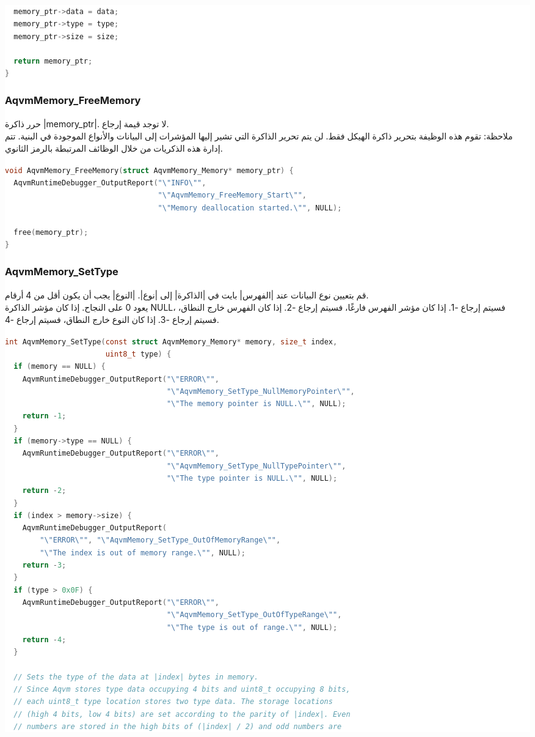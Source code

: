 ```C
  memory_ptr->data = data;
  memory_ptr->type = type;
  memory_ptr->size = size;

  return memory_ptr;
}
```

### AqvmMemory_FreeMemory
حرر ذاكرة |memory_ptr|.  لا توجد قيمة إرجاع.  </br>
 ملاحظة: تقوم هذه الوظيفة بتحرير ذاكرة الهيكل فقط.  لن يتم تحرير الذاكرة التي تشير إليها المؤشرات إلى البيانات والأنواع الموجودة في البنية.  تتم إدارة هذه الذكريات من خلال الوظائف المرتبطة بالرمز الثانوي.  </br>

```C
void AqvmMemory_FreeMemory(struct AqvmMemory_Memory* memory_ptr) {
  AqvmRuntimeDebugger_OutputReport("\"INFO\"",
                                   "\"AqvmMemory_FreeMemory_Start\"",
                                   "\"Memory deallocation started.\"", NULL);

  free(memory_ptr);
}
```

### AqvmMemory_SetType
قم بتعيين نوع البيانات عند |الفهرس| بايت في |الذاكرة| إلى |نوع|.  |النوع| يجب أن يكون أقل من 4 أرقام.  </br>
 يعود 0 على النجاح.  إذا كان مؤشر الذاكرة NULL، فسيتم إرجاع -1.  إذا كان مؤشر الفهرس فارغًا، فسيتم إرجاع -2.  إذا كان الفهرس خارج النطاق، فسيتم إرجاع -3.  إذا كان النوع خارج النطاق، فسيتم إرجاع -4.  </br>

```C
int AqvmMemory_SetType(const struct AqvmMemory_Memory* memory, size_t index,
                       uint8_t type) {
  if (memory == NULL) {
    AqvmRuntimeDebugger_OutputReport("\"ERROR\"",
                                     "\"AqvmMemory_SetType_NullMemoryPointer\"",
                                     "\"The memory pointer is NULL.\"", NULL);
    return -1;
  }
  if (memory->type == NULL) {
    AqvmRuntimeDebugger_OutputReport("\"ERROR\"",
                                     "\"AqvmMemory_SetType_NullTypePointer\"",
                                     "\"The type pointer is NULL.\"", NULL);
    return -2;
  }
  if (index > memory->size) {
    AqvmRuntimeDebugger_OutputReport(
        "\"ERROR\"", "\"AqvmMemory_SetType_OutOfMemoryRange\"",
        "\"The index is out of memory range.\"", NULL);
    return -3;
  }
  if (type > 0x0F) {
    AqvmRuntimeDebugger_OutputReport("\"ERROR\"",
                                     "\"AqvmMemory_SetType_OutOfTypeRange\"",
                                     "\"The type is out of range.\"", NULL);
    return -4;
  }

  // Sets the type of the data at |index| bytes in memory.
  // Since Aqvm stores type data occupying 4 bits and uint8_t occupying 8 bits,
  // each uint8_t type location stores two type data. The storage locations
  // (high 4 bits, low 4 bits) are set according to the parity of |index|. Even
  // numbers are stored in the high bits of (|index| / 2) and odd numbers are
```